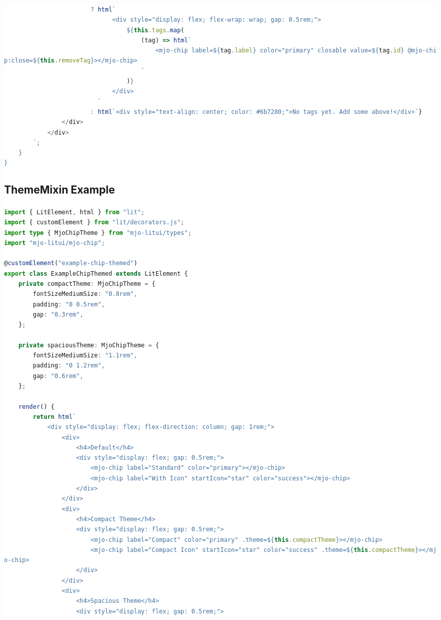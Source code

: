 ```ts
                        ? html`
                              <div style="display: flex; flex-wrap: wrap; gap: 0.5rem;">
                                  ${this.tags.map(
                                      (tag) => html`
                                          <mjo-chip label=${tag.label} color="primary" closable value=${tag.id} @mjo-chip:close=${this.removeTag}></mjo-chip>
                                      `
                                  )}
                              </div>
                          `
                        : html`<div style="text-align: center; color: #6b7280;">No tags yet. Add some above!</div>`}
                </div>
            </div>
        `;
    }
}
```

## ThemeMixin Example

```ts
import { LitElement, html } from "lit";
import { customElement } from "lit/decorators.js";
import type { MjoChipTheme } from "mjo-litui/types";
import "mjo-litui/mjo-chip";

@customElement("example-chip-themed")
export class ExampleChipThemed extends LitElement {
    private compactTheme: MjoChipTheme = {
        fontSizeMediumSize: "0.8rem",
        padding: "0 0.5rem",
        gap: "0.3rem",
    };

    private spaciousTheme: MjoChipTheme = {
        fontSizeMediumSize: "1.1rem",
        padding: "0 1.2rem",
        gap: "0.6rem",
    };

    render() {
        return html`
            <div style="display: flex; flex-direction: column; gap: 1rem;">
                <div>
                    <h4>Default</h4>
                    <div style="display: flex; gap: 0.5rem;">
                        <mjo-chip label="Standard" color="primary"></mjo-chip>
                        <mjo-chip label="With Icon" startIcon="star" color="success"></mjo-chip>
                    </div>
                </div>
                <div>
                    <h4>Compact Theme</h4>
                    <div style="display: flex; gap: 0.5rem;">
                        <mjo-chip label="Compact" color="primary" .theme=${this.compactTheme}></mjo-chip>
                        <mjo-chip label="Compact Icon" startIcon="star" color="success" .theme=${this.compactTheme}></mjo-chip>
                    </div>
                </div>
                <div>
                    <h4>Spacious Theme</h4>
                    <div style="display: flex; gap: 0.5rem;">
```